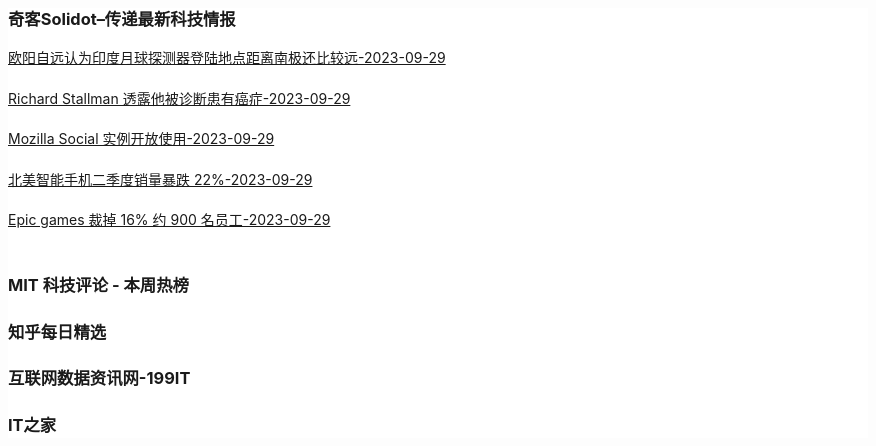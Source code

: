 ###  奇客Solidot–传递最新科技情报

<a target=_blank rel=nofollow href="https://www.solidot.org/story?sid=76229" >欧阳自远认为印度月球探测器登陆地点距离南极还比较远-2023-09-29</a><br/><br/><a target=_blank rel=nofollow href="https://www.solidot.org/story?sid=76228" >Richard Stallman 透露他被诊断患有癌症-2023-09-29</a><br/><br/><a target=_blank rel=nofollow href="https://www.solidot.org/story?sid=76227" >Mozilla Social 实例开放使用-2023-09-29</a><br/><br/><a target=_blank rel=nofollow href="https://www.solidot.org/story?sid=76226" >北美智能手机二季度销量暴跌 22%-2023-09-29</a><br/><br/><a target=_blank rel=nofollow href="https://www.solidot.org/story?sid=76225" >Epic games 裁掉 16% 约 900 名员工-2023-09-29</a><br/><br/>







###  MIT 科技评论 - 本周热榜







###  知乎每日精选









###  互联网数据资讯网-199IT







###  IT之家
